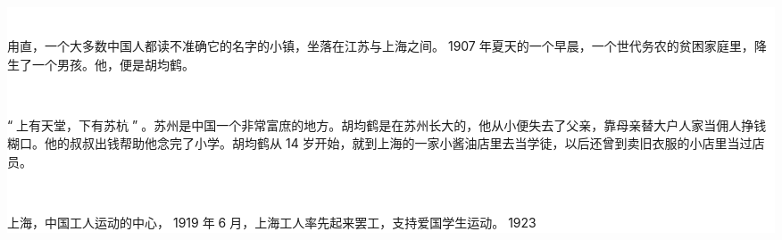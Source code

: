   </span>
  <br/>
 </p>
 <p class="p2">
  <span class="s1">
   甪直，一个大多数中国人都读不准确它的名字的小镇，坐落在江苏与上海之间。
  </span>
  <span class="s2">
   1907
  </span>
  <span class="s1">
   年夏天的一个早晨，一个世代务农的贫困家庭里，降生了一个男孩。他，便是胡均鹤。
  </span>
 </p>
 <p class="p1">
  <span class="s1">
  </span>
  <br/>
 </p>
 <p class="p2">
  <span class="s2">
   “
  </span>
  <span class="s1">
   上有天堂，下有苏杭
  </span>
  <span class="s2">
   ”
  </span>
  <span class="s1">
   。苏州是中国一个非常富庶的地方。胡均鹤是在苏州长大的，他从小便失去了父亲，靠母亲替大户人家当佣人挣钱糊口。他的叔叔出钱帮助他念完了小学。胡均鹤从
  </span>
  <span class="s2">
   14
  </span>
  <span class="s1">
   岁开始，就到上海的一家小酱油店里去当学徒，以后还曾到卖旧衣服的小店里当过店员。
  </span>
 </p>
 <p class="p1">
  <span class="s1">
  </span>
  <br/>
 </p>
 <p class="p2">
  <span class="s1">
   上海，中国工人运动的中心，
  </span>
  <span class="s2">
   1919
  </span>
  <span class="s1">
   年
  </span>
  <span class="s2">
   6
  </span>
  <span class="s1">
   月，上海工人率先起来罢工，支持爱国学生运动。
  </span>
  <span class="s2">
   1923
  </span>
  <span class="s1">